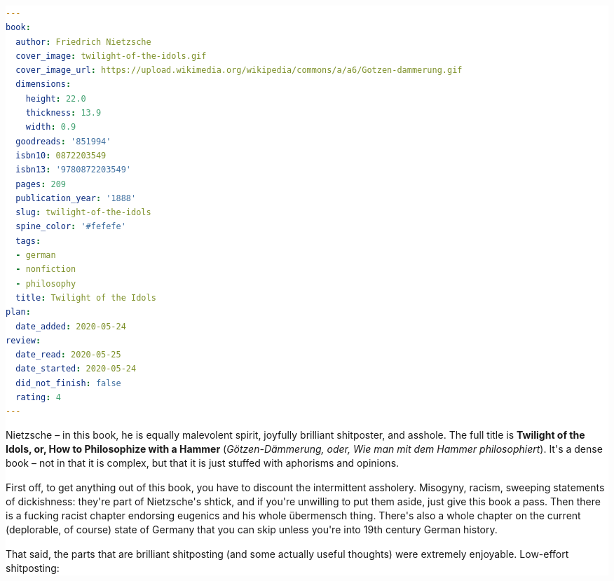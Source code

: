 ```yaml
---
book:
  author: Friedrich Nietzsche
  cover_image: twilight-of-the-idols.gif
  cover_image_url: https://upload.wikimedia.org/wikipedia/commons/a/a6/Gotzen-dammerung.gif
  dimensions:
    height: 22.0
    thickness: 13.9
    width: 0.9
  goodreads: '851994'
  isbn10: 0872203549
  isbn13: '9780872203549'
  pages: 209
  publication_year: '1888'
  slug: twilight-of-the-idols
  spine_color: '#fefefe'
  tags:
  - german
  - nonfiction
  - philosophy
  title: Twilight of the Idols
plan:
  date_added: 2020-05-24
review:
  date_read: 2020-05-25
  date_started: 2020-05-24
  did_not_finish: false
  rating: 4
---
```


Nietzsche – in this book, he is equally malevolent spirit, joyfully brilliant shitposter, and asshole. The full title is
**Twilight of the Idols, or, How to Philosophize with a Hammer** (*Götzen-Dämmerung, oder, Wie man mit dem Hammer
philosophiert*). It's a dense book – not in that it is complex, but that it is just stuffed with aphorisms and opinions.

First off, to get anything out of this book, you have to discount the intermittent assholery. Misogyny, racism, sweeping
statements of dickishness: they're part of Nietzsche's shtick, and if you're unwilling to put them aside, just give this
book a pass. Then there is a fucking racist chapter endorsing eugenics and his whole übermensch thing. There's also a
whole chapter on the current (deplorable, of course) state of Germany that you can skip unless you're into 19th century
German history.

That said, the parts that are brilliant shitposting (and some actually useful thoughts) were extremely enjoyable.
Low-effort shitposting:
